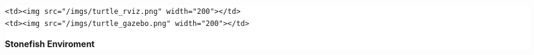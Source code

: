     <td><img src="/imgs/turtle_rviz.png" width="200"></td>
    <td><img src="/imgs/turtle_gazebo.png" width="200"></td>
  </tr>
  <tr>
    <td><b>Stonefish Enviroment</td>